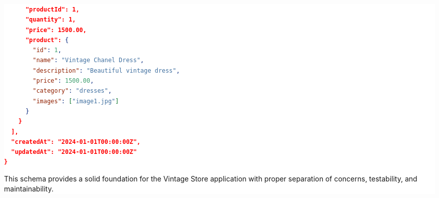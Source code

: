 ```json
      "productId": 1,
      "quantity": 1,
      "price": 1500.00,
      "product": {
        "id": 1,
        "name": "Vintage Chanel Dress",
        "description": "Beautiful vintage dress",
        "price": 1500.00,
        "category": "dresses",
        "images": ["image1.jpg"]
      }
    }
  ],
  "createdAt": "2024-01-01T00:00:00Z",
  "updatedAt": "2024-01-01T00:00:00Z"
}
```

This schema provides a solid foundation for the Vintage Store application with proper separation of concerns, testability, and maintainability.